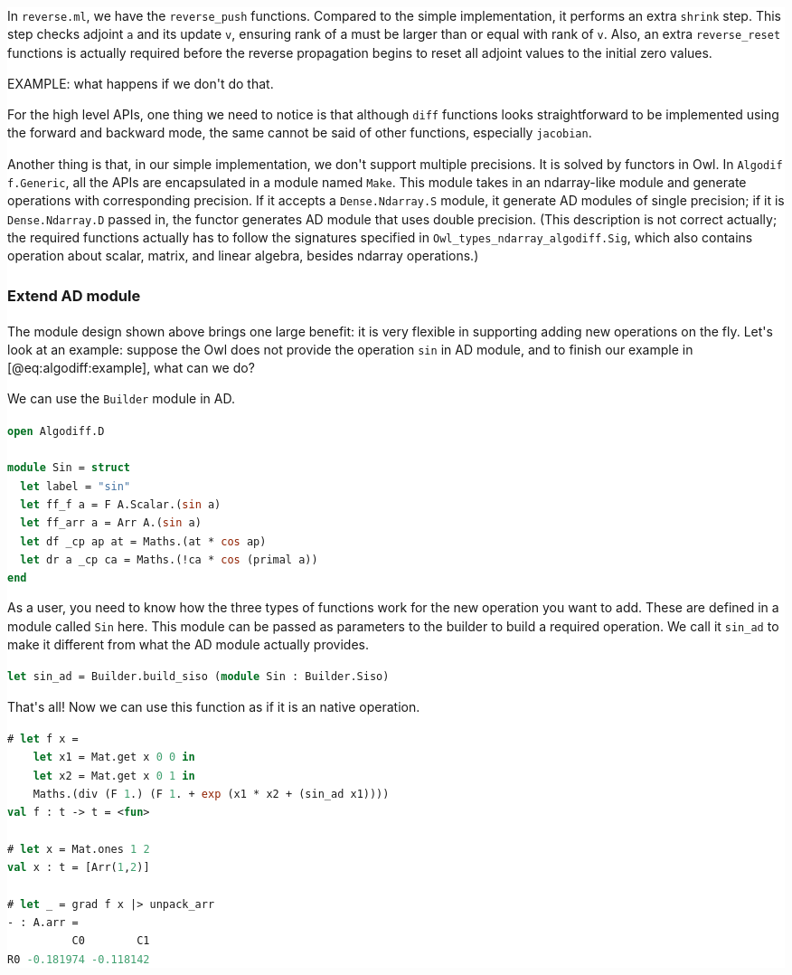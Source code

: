 In `reverse.ml`, we have the `reverse_push` functions. 
Compared to the simple implementation, it performs an extra `shrink` step. This step checks adjoint `a` and its update `v`, ensuring rank of a must be larger than or equal with rank of `v`.
Also, an extra `reverse_reset` functions is actually required before the reverse propagation begins to reset all adjoint values to the initial zero values. 

EXAMPLE: what happens if we don't do that. 

For the high level APIs, one thing we need to notice is that although `diff` functions looks straightforward to be implemented using the forward and backward mode, the same cannot be said of other functions, especially `jacobian`.

Another thing is that, in our simple implementation, we don't support multiple precisions. 
It is solved by functors in Owl. 
In `Algodiff.Generic`, all the APIs are encapsulated in a module named `Make`. 
This module takes in an ndarray-like module and generate operations with corresponding precision. 
If it accepts a `Dense.Ndarray.S` module, it generate AD modules of single precision; if it is `Dense.Ndarray.D` passed in, the functor generates AD module that uses double precision. 
(This description is not correct actually; the required functions actually has to follow the signatures specified in `Owl_types_ndarray_algodiff.Sig`, which also contains operation about scalar, matrix, and linear algebra, besides ndarray operations.) 

### Extend AD module

The module design shown above brings one large benefit: it is very flexible in supporting adding new operations on the fly. 
Let's look at an example: suppose the Owl does not provide the operation `sin` in AD module, and to finish our example in [@eq:algodiff:example], what can we do?

We can use the `Builder` module in AD.

```ocaml env=algodiff:extend_ad 
open Algodiff.D

module Sin = struct
  let label = "sin"
  let ff_f a = F A.Scalar.(sin a)
  let ff_arr a = Arr A.(sin a)
  let df _cp ap at = Maths.(at * cos ap)
  let dr a _cp ca = Maths.(!ca * cos (primal a))
end 
```

As a user, you need to know how the three types of functions work for the new operation you want to add. 
These are defined in a module called `Sin` here.
This module can be passed as parameters to the builder to build a required operation. 
We call it `sin_ad` to make it different from what the AD module actually provides.

```ocaml env=algodiff:extend_ad 
let sin_ad = Builder.build_siso (module Sin : Builder.Siso)
```

That's all! Now we can use this function as if it is an native operation.

```ocaml env=algodiff:extend_ad 
# let f x =
    let x1 = Mat.get x 0 0 in
    let x2 = Mat.get x 0 1 in
    Maths.(div (F 1.) (F 1. + exp (x1 * x2 + (sin_ad x1))))
val f : t -> t = <fun>

# let x = Mat.ones 1 2
val x : t = [Arr(1,2)]

# let _ = grad f x |> unpack_arr
- : A.arr =
          C0        C1
R0 -0.181974 -0.118142
```